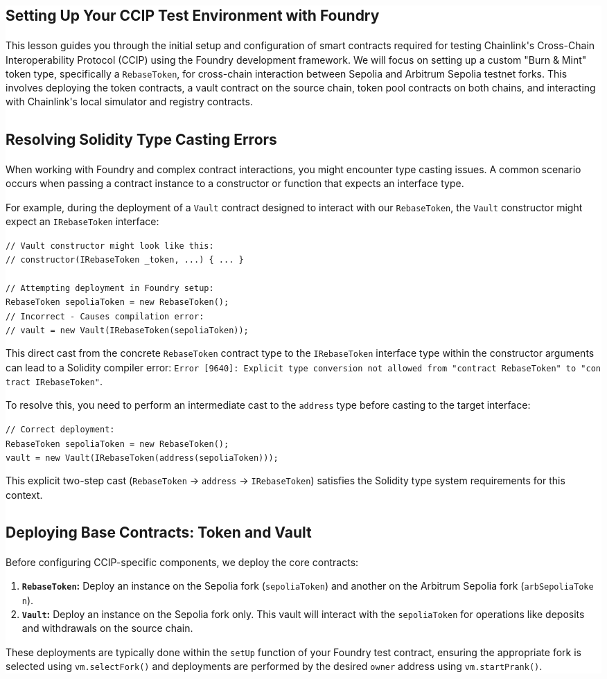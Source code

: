 ## Setting Up Your CCIP Test Environment with Foundry

This lesson guides you through the initial setup and configuration of smart contracts required for testing Chainlink's Cross-Chain Interoperability Protocol (CCIP) using the Foundry development framework. We will focus on setting up a custom "Burn & Mint" token type, specifically a `RebaseToken`, for cross-chain interaction between Sepolia and Arbitrum Sepolia testnet forks. This involves deploying the token contracts, a vault contract on the source chain, token pool contracts on both chains, and interacting with Chainlink's local simulator and registry contracts.

## Resolving Solidity Type Casting Errors

When working with Foundry and complex contract interactions, you might encounter type casting issues. A common scenario occurs when passing a contract instance to a constructor or function that expects an interface type.

For example, during the deployment of a `Vault` contract designed to interact with our `RebaseToken`, the `Vault` constructor might expect an `IRebaseToken` interface:

```solidity
// Vault constructor might look like this:
// constructor(IRebaseToken _token, ...) { ... }

// Attempting deployment in Foundry setup:
RebaseToken sepoliaToken = new RebaseToken();
// Incorrect - Causes compilation error:
// vault = new Vault(IRebaseToken(sepoliaToken));
```

This direct cast from the concrete `RebaseToken` contract type to the `IRebaseToken` interface type within the constructor arguments can lead to a Solidity compiler error: `Error [9640]: Explicit type conversion not allowed from "contract RebaseToken" to "contract IRebaseToken"`.

To resolve this, you need to perform an intermediate cast to the `address` type before casting to the target interface:

```solidity
// Correct deployment:
RebaseToken sepoliaToken = new RebaseToken();
vault = new Vault(IRebaseToken(address(sepoliaToken)));
```

This explicit two-step cast (`RebaseToken` -> `address` -> `IRebaseToken`) satisfies the Solidity type system requirements for this context.

## Deploying Base Contracts: Token and Vault

Before configuring CCIP-specific components, we deploy the core contracts:

1.  **`RebaseToken`:** Deploy an instance on the Sepolia fork (`sepoliaToken`) and another on the Arbitrum Sepolia fork (`arbSepoliaToken`).
2.  **`Vault`:** Deploy an instance on the Sepolia fork only. This vault will interact with the `sepoliaToken` for operations like deposits and withdrawals on the source chain.

These deployments are typically done within the `setUp` function of your Foundry test contract, ensuring the appropriate fork is selected using `vm.selectFork()` and deployments are performed by the desired `owner` address using `vm.startPrank()`.
